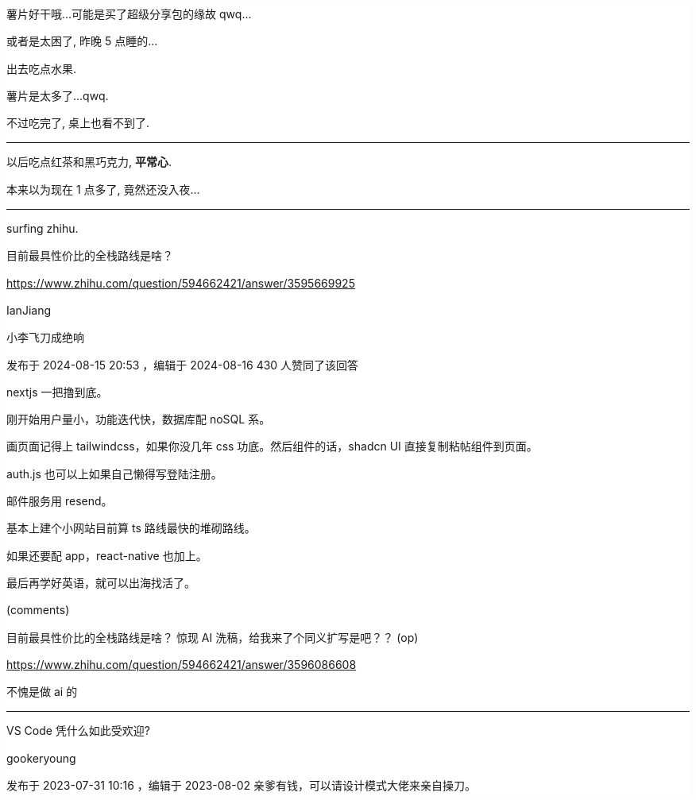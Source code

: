 
薯片好干哦...可能是买了超级分享包的缘故 qwq...

或者是太困了, 昨晚 5 点睡的...

出去吃点水果.

薯片是太多了...qwq.

不过吃完了, 桌上也看不到了.

---

以后吃点红茶和黑巧克力, **平常心**.

本来以为现在 1 点多了, 竟然还没入夜...

---

surfing zhihu.

目前最具性价比的全栈路线是啥？

https://www.zhihu.com/question/594662421/answer/3595669925

IanJiang

小李飞刀成绝响

发布于 2024-08-15 20:53 ，编辑于 2024-08-16
430 人赞同了该回答

nextjs 一把撸到底。

刚开始用户量小，功能迭代快，数据库配 noSQL 系。

画页面记得上 tailwindcss，如果你没几年 css 功底。然后组件的话，shadcn UI 直接复制粘帖组件到页面。

auth.js 也可以上如果自己懒得写登陆注册。

邮件服务用 resend。

基本上建个小网站目前算 ts 路线最快的堆砌路线。

如果还要配 app，react-native 也加上。

最后再学好英语，就可以出海找活了。

(comments)

目前最具性价比的全栈路线是啥？ 惊现 AI 洗稿，给我来了个同义扩写是吧？？ (op)

https://www.zhihu.com/question/594662421/answer/3596086608

不愧是做 ai 的

---

VS Code 凭什么如此受欢迎?

gookeryoung

发布于 2023-07-31 10:16 ，编辑于 2023-08-02
亲爹有钱，可以请设计模式大佬来亲自操刀。
